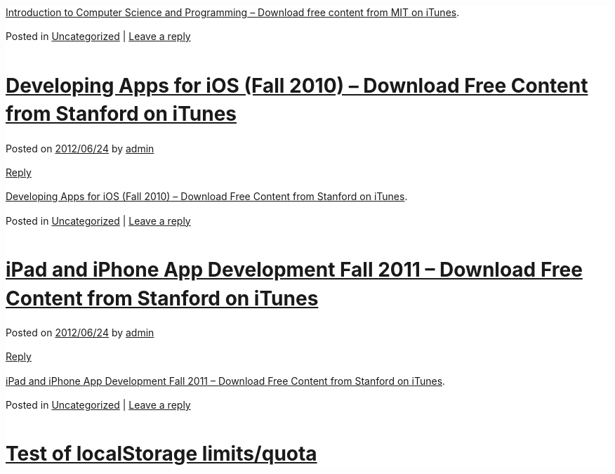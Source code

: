 [Introduction to Computer Science and Programming – Download free content from MIT on iTunes](http://itunes.apple.com/itunes-u/introduction-to-computer-science/id341597455?mt=2).

Posted in [Uncategorized](http://j4u2.com/breadfruit-static/category/uncategorized/) | [Leave a reply](http://j4u2.com/breadfruit-static/2012/06/24/introduction-to-computer-science-and-programming-download-free-content-from-mit-on-itunes/#respond)

[Developing Apps for iOS (Fall 2010) – Download Free Content from Stanford on iTunes](http://j4u2.com/breadfruit-static/2012/06/24/developing-apps-for-ios-fall-2010-download-free-content-from-stanford-on-itunes/ "Permalink to Developing Apps for iOS (Fall 2010) – Download Free Content from Stanford on iTunes")
=======================================================================================================================================================================================================================================================================================================================

Posted on [2012/06/24](http://j4u2.com/breadfruit-static/2012/06/24/developing-apps-for-ios-fall-2010-download-free-content-from-stanford-on-itunes/ "4:11 pm") by [admin](http://j4u2.com/breadfruit-static/author/admin/ "View all posts by admin")

[Reply](http://j4u2.com/breadfruit-static/2012/06/24/developing-apps-for-ios-fall-2010-download-free-content-from-stanford-on-itunes/#respond)

[Developing Apps for iOS (Fall 2010) – Download Free Content from Stanford on iTunes](http://itunes.apple.com/us/course/developing-apps-for-ios-fall/id495054839).

Posted in [Uncategorized](http://j4u2.com/breadfruit-static/category/uncategorized/) | [Leave a reply](http://j4u2.com/breadfruit-static/2012/06/24/developing-apps-for-ios-fall-2010-download-free-content-from-stanford-on-itunes/#respond)

[iPad and iPhone App Development Fall 2011 – Download Free Content from Stanford on iTunes](http://j4u2.com/breadfruit-static/2012/06/24/ipad-and-iphone-app-development-fall-2011-download-free-content-from-stanford-on-itunes/ "Permalink to iPad and iPhone App Development Fall 2011 – Download Free Content from Stanford on iTunes")
===========================================================================================================================================================================================================================================================================================================================================

Posted on [2012/06/24](http://j4u2.com/breadfruit-static/2012/06/24/ipad-and-iphone-app-development-fall-2011-download-free-content-from-stanford-on-itunes/ "4:10 pm") by [admin](http://j4u2.com/breadfruit-static/author/admin/ "View all posts by admin")

[Reply](http://j4u2.com/breadfruit-static/2012/06/24/ipad-and-iphone-app-development-fall-2011-download-free-content-from-stanford-on-itunes/#respond)

[iPad and iPhone App Development Fall 2011 – Download Free Content from Stanford on iTunes](http://itunes.apple.com/us/course/ipad-iphone-app-development/id495052415).

Posted in [Uncategorized](http://j4u2.com/breadfruit-static/category/uncategorized/) | [Leave a reply](http://j4u2.com/breadfruit-static/2012/06/24/ipad-and-iphone-app-development-fall-2011-download-free-content-from-stanford-on-itunes/#respond)

[Test of localStorage limits/quota](http://j4u2.com/breadfruit-static/2012/05/29/test-of-localstorage-limitsquota/ "Permalink to Test of localStorage limits/quota")
====================================================================================================================================================================
